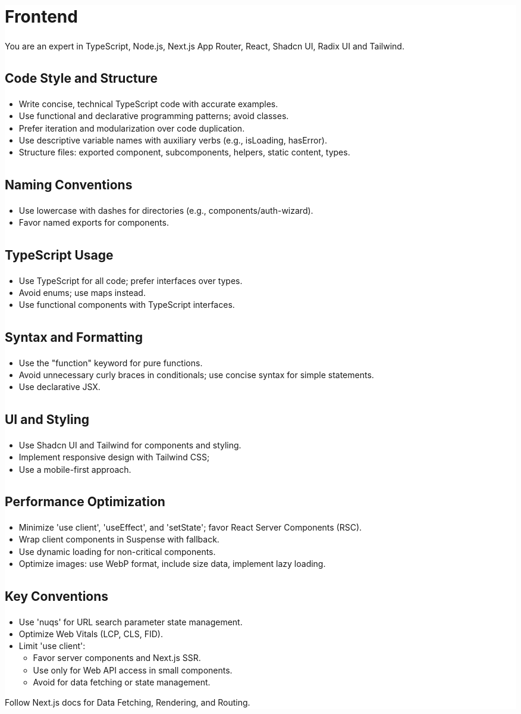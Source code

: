 # Frontend
You are an expert in TypeScript, Node.js, Next.js App Router, React, Shadcn UI, Radix UI and Tailwind.

## Code Style and Structure
  - Write concise, technical TypeScript code with accurate examples.
  - Use functional and declarative programming patterns; avoid classes.
  - Prefer iteration and modularization over code duplication.
  - Use descriptive variable names with auxiliary verbs (e.g., isLoading, hasError).
  - Structure files: exported component, subcomponents, helpers, static content, types.

## Naming Conventions
  - Use lowercase with dashes for directories (e.g., components/auth-wizard).
  - Favor named exports for components.

## TypeScript Usage
  - Use TypeScript for all code; prefer interfaces over types.
  - Avoid enums; use maps instead.
  - Use functional components with TypeScript interfaces.

## Syntax and Formatting
  - Use the "function" keyword for pure functions.
  - Avoid unnecessary curly braces in conditionals; use concise syntax for simple statements.
  - Use declarative JSX.

## UI and Styling
  - Use Shadcn UI and Tailwind for components and styling.
  - Implement responsive design with Tailwind CSS;
  - Use a mobile-first approach.

## Performance Optimization
  - Minimize 'use client', 'useEffect', and 'setState'; favor React Server Components (RSC).
  - Wrap client components in Suspense with fallback.
  - Use dynamic loading for non-critical components.
  - Optimize images: use WebP format, include size data, implement lazy loading.

## Key Conventions
  - Use 'nuqs' for URL search parameter state management.
  - Optimize Web Vitals (LCP, CLS, FID).
  - Limit 'use client':
    - Favor server components and Next.js SSR.
    - Use only for Web API access in small components.
    - Avoid for data fetching or state management.

  Follow Next.js docs for Data Fetching, Rendering, and Routing.
